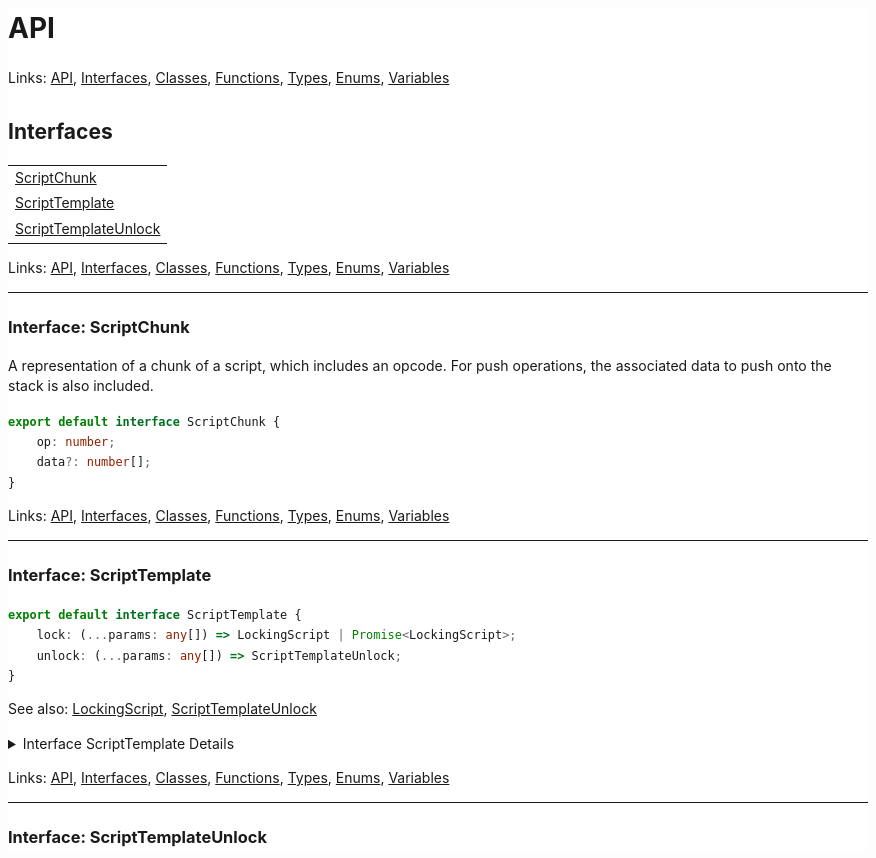 # API

Links: [API](#api), [Interfaces](#interfaces), [Classes](#classes), [Functions](#functions), [Types](#types), [Enums](#enums), [Variables](#variables)

## Interfaces

| |
| --- |
| [ScriptChunk](#interface-scriptchunk) |
| [ScriptTemplate](#interface-scripttemplate) |
| [ScriptTemplateUnlock](#interface-scripttemplateunlock) |

Links: [API](#api), [Interfaces](#interfaces), [Classes](#classes), [Functions](#functions), [Types](#types), [Enums](#enums), [Variables](#variables)

---

### Interface: ScriptChunk

A representation of a chunk of a script, which includes an opcode. For push operations, the associated data to push onto the stack is also included.

```ts
export default interface ScriptChunk {
    op: number;
    data?: number[];
}
```

Links: [API](#api), [Interfaces](#interfaces), [Classes](#classes), [Functions](#functions), [Types](#types), [Enums](#enums), [Variables](#variables)

---
### Interface: ScriptTemplate

```ts
export default interface ScriptTemplate {
    lock: (...params: any[]) => LockingScript | Promise<LockingScript>;
    unlock: (...params: any[]) => ScriptTemplateUnlock;
}
```

See also: [LockingScript](./script.md#class-lockingscript), [ScriptTemplateUnlock](./script.md#interface-scripttemplateunlock)

<details><summary>Interface ScriptTemplate Details</summary></details>

Links: [API](#api), [Interfaces](#interfaces), [Classes](#classes), [Functions](#functions), [Types](#types), [Enums](#enums), [Variables](#variables)

---
### Interface: ScriptTemplateUnlock
